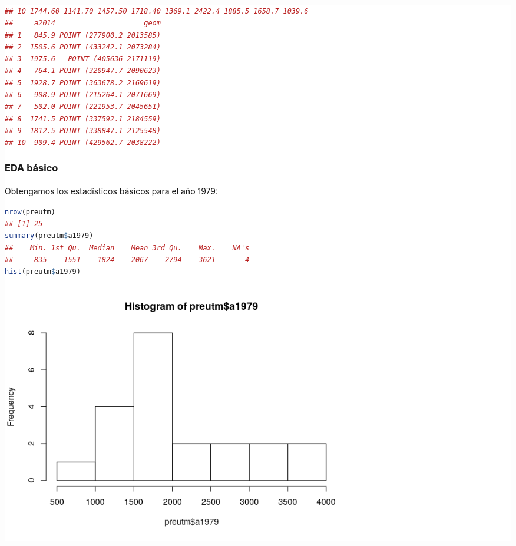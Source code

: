 ``` r
## 10 1744.60 1141.70 1457.50 1718.40 1369.1 2422.4 1885.5 1658.7 1039.6
##     a2014                     geom
## 1   845.9 POINT (277900.2 2013585)
## 2  1505.6 POINT (433242.1 2073284)
## 3  1975.6   POINT (405636 2171119)
## 4   764.1 POINT (320947.7 2090623)
## 5  1928.7 POINT (363678.2 2169619)
## 6   908.9 POINT (215264.1 2071669)
## 7   502.0 POINT (221953.7 2045651)
## 8  1741.5 POINT (337592.1 2184559)
## 9  1812.5 POINT (338847.1 2125548)
## 10  909.4 POINT (429562.7 2038222)
```

### EDA básico

Obtengamos los estadísticos básicos para el año 1979:

``` r
nrow(preutm)
## [1] 25
summary(preutm$a1979)
##    Min. 1st Qu.  Median    Mean 3rd Qu.    Max.    NA's 
##     835    1551    1824    2067    2794    3621       4
hist(preutm$a1979)
```

<img src="../img/esda-1979-1.png" width="600" />
